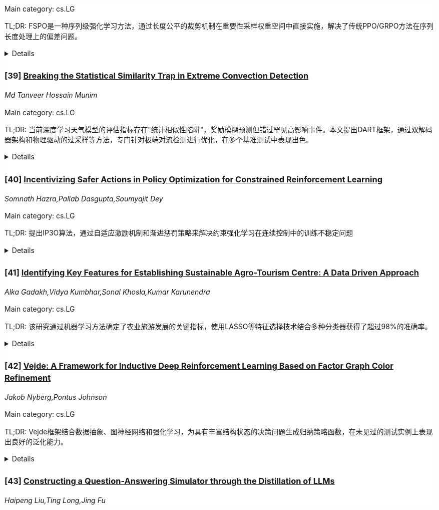 Main category: cs.LG

TL;DR: FSPO是一种序列级强化学习方法，通过长度公平的裁剪机制在重要性采样权重空间中直接实施，解决了传统PPO/GRPO方法在序列长度处理上的偏差问题。


<details><summary>Details</summary></details>


### [39] [Breaking the Statistical Similarity Trap in Extreme Convection Detection](https://arxiv.org/abs/2509.09195)
*Md Tanveer Hossain Munim*

Main category: cs.LG

TL;DR: 当前深度学习天气模型的评估指标存在"统计相似性陷阱"，奖励模糊预测但错过罕见高影响事件。本文提出DART框架，通过双解码器架构和物理驱动的过采样等方法，专门针对极端对流检测进行优化，在多个基准测试中表现出色。


<details><summary>Details</summary></details>


### [40] [Incentivizing Safer Actions in Policy Optimization for Constrained Reinforcement Learning](https://arxiv.org/abs/2509.09208)
*Somnath Hazra,Pallab Dasgupta,Soumyajit Dey*

Main category: cs.LG

TL;DR: 提出IP3O算法，通过自适应激励机制和渐进惩罚策略来解决约束强化学习在连续控制中的训练不稳定问题


<details><summary>Details</summary></details>


### [41] [Identifying Key Features for Establishing Sustainable Agro-Tourism Centre: A Data Driven Approach](https://arxiv.org/abs/2509.09214)
*Alka Gadakh,Vidya Kumbhar,Sonal Khosla,Kumar Karunendra*

Main category: cs.LG

TL;DR: 该研究通过机器学习方法确定了农业旅游发展的关键指标，使用LASSO等特征选择技术结合多种分类器获得了超过98%的准确率。


<details><summary>Details</summary></details>


### [42] [Vejde: A Framework for Inductive Deep Reinforcement Learning Based on Factor Graph Color Refinement](https://arxiv.org/abs/2509.09219)
*Jakob Nyberg,Pontus Johnson*

Main category: cs.LG

TL;DR: Vejde框架结合数据抽象、图神经网络和强化学习，为具有丰富结构状态的决策问题生成归纳策略函数，在未见过的测试实例上表现出良好的泛化能力。


<details><summary>Details</summary></details>


### [43] [Constructing a Question-Answering Simulator through the Distillation of LLMs](https://arxiv.org/abs/2509.09226)
*Haipeng Liu,Ting Long,Jing Fu*
